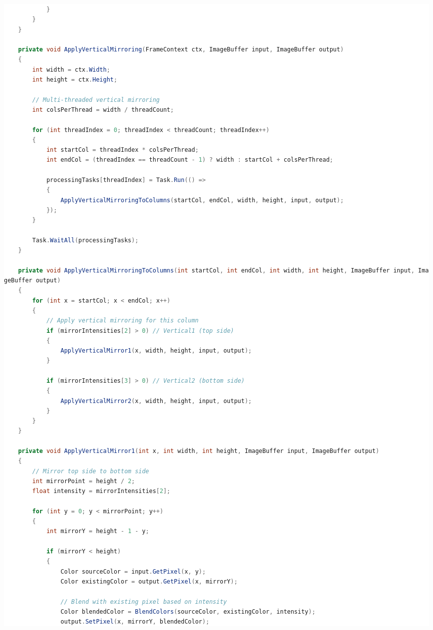```csharp
            }
        }
    }
    
    private void ApplyVerticalMirroring(FrameContext ctx, ImageBuffer input, ImageBuffer output)
    {
        int width = ctx.Width;
        int height = ctx.Height;
        
        // Multi-threaded vertical mirroring
        int colsPerThread = width / threadCount;
        
        for (int threadIndex = 0; threadIndex < threadCount; threadIndex++)
        {
            int startCol = threadIndex * colsPerThread;
            int endCol = (threadIndex == threadCount - 1) ? width : startCol + colsPerThread;
            
            processingTasks[threadIndex] = Task.Run(() =>
            {
                ApplyVerticalMirroringToColumns(startCol, endCol, width, height, input, output);
            });
        }
        
        Task.WaitAll(processingTasks);
    }
    
    private void ApplyVerticalMirroringToColumns(int startCol, int endCol, int width, int height, ImageBuffer input, ImageBuffer output)
    {
        for (int x = startCol; x < endCol; x++)
        {
            // Apply vertical mirroring for this column
            if (mirrorIntensities[2] > 0) // Vertical1 (top side)
            {
                ApplyVerticalMirror1(x, width, height, input, output);
            }
            
            if (mirrorIntensities[3] > 0) // Vertical2 (bottom side)
            {
                ApplyVerticalMirror2(x, width, height, input, output);
            }
        }
    }
    
    private void ApplyVerticalMirror1(int x, int width, int height, ImageBuffer input, ImageBuffer output)
    {
        // Mirror top side to bottom side
        int mirrorPoint = height / 2;
        float intensity = mirrorIntensities[2];
        
        for (int y = 0; y < mirrorPoint; y++)
        {
            int mirrorY = height - 1 - y;
            
            if (mirrorY < height)
            {
                Color sourceColor = input.GetPixel(x, y);
                Color existingColor = output.GetPixel(x, mirrorY);
                
                // Blend with existing pixel based on intensity
                Color blendedColor = BlendColors(sourceColor, existingColor, intensity);
                output.SetPixel(x, mirrorY, blendedColor);
```